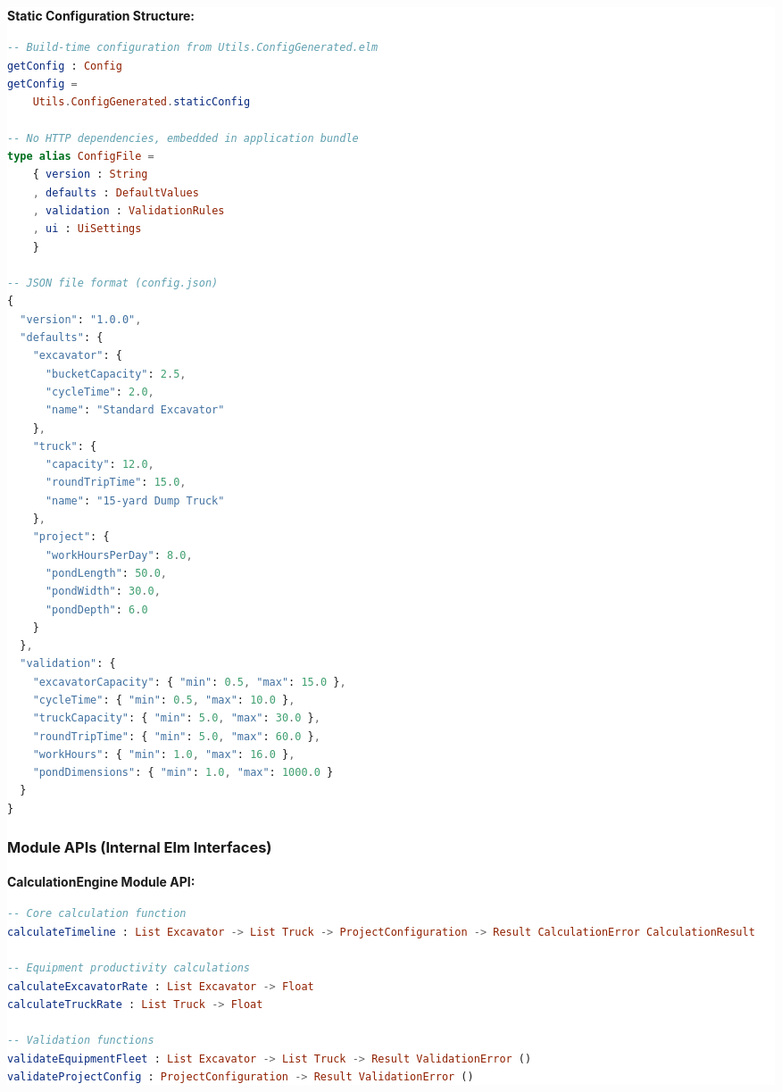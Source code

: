 **Static Configuration Structure:**
```elm
-- Build-time configuration from Utils.ConfigGenerated.elm
getConfig : Config
getConfig = 
    Utils.ConfigGenerated.staticConfig

-- No HTTP dependencies, embedded in application bundle
type alias ConfigFile =
    { version : String
    , defaults : DefaultValues
    , validation : ValidationRules
    , ui : UiSettings
    }

-- JSON file format (config.json)
{
  "version": "1.0.0",
  "defaults": {
    "excavator": {
      "bucketCapacity": 2.5,
      "cycleTime": 2.0,
      "name": "Standard Excavator"
    },
    "truck": {
      "capacity": 12.0,
      "roundTripTime": 15.0,
      "name": "15-yard Dump Truck"
    },
    "project": {
      "workHoursPerDay": 8.0,
      "pondLength": 50.0,
      "pondWidth": 30.0,
      "pondDepth": 6.0
    }
  },
  "validation": {
    "excavatorCapacity": { "min": 0.5, "max": 15.0 },
    "cycleTime": { "min": 0.5, "max": 10.0 },
    "truckCapacity": { "min": 5.0, "max": 30.0 },
    "roundTripTime": { "min": 5.0, "max": 60.0 },
    "workHours": { "min": 1.0, "max": 16.0 },
    "pondDimensions": { "min": 1.0, "max": 1000.0 }
  }
}
```

### Module APIs (Internal Elm Interfaces)

**CalculationEngine Module API:**
```elm
-- Core calculation function
calculateTimeline : List Excavator -> List Truck -> ProjectConfiguration -> Result CalculationError CalculationResult

-- Equipment productivity calculations
calculateExcavatorRate : List Excavator -> Float
calculateTruckRate : List Truck -> Float

-- Validation functions
validateEquipmentFleet : List Excavator -> List Truck -> Result ValidationError ()
validateProjectConfig : ProjectConfiguration -> Result ValidationError ()
```
